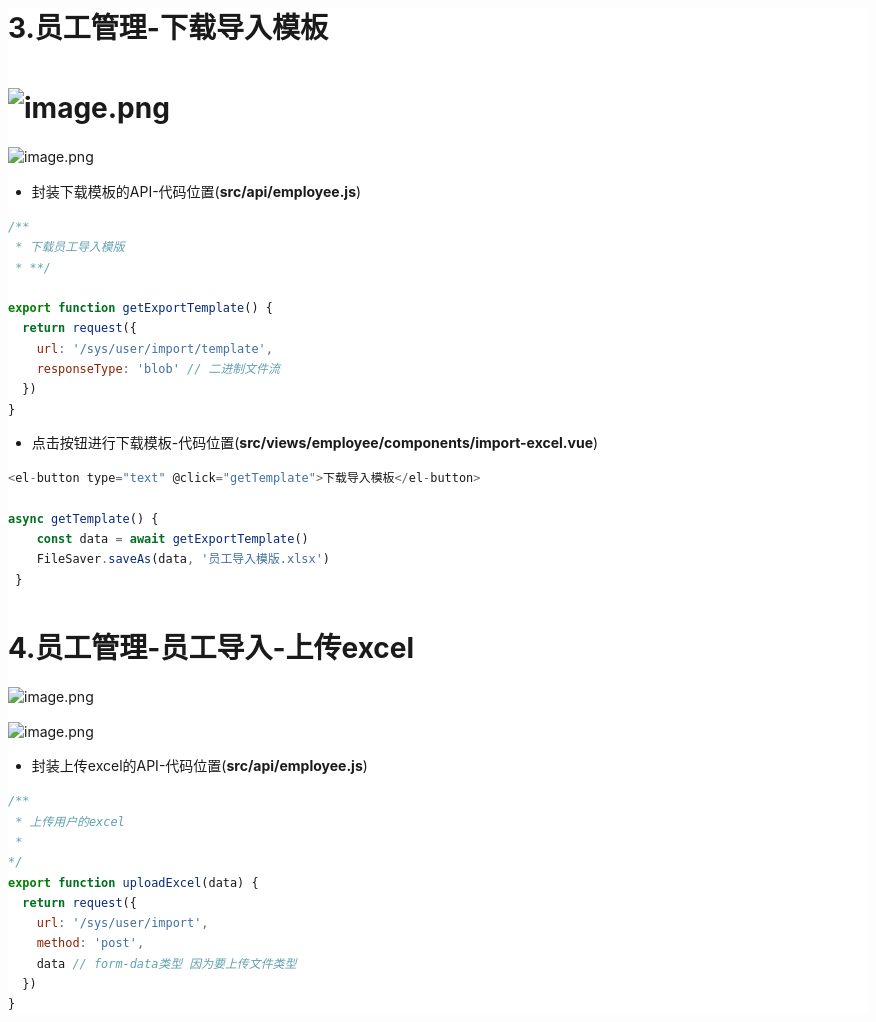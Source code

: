 # 3.员工管理-下载导入模板
# ![image.png](https://cdn.nlark.com/yuque/0/2023/png/8435673/1677829153067-cc9f9119-fd81-4451-b5f8-9bde624873ed.png#averageHue=%23fefefe&clientId=u1e237bb2-9603-4&from=paste&height=217&id=uae695f2f&name=image.png&originHeight=720&originWidth=925&originalType=binary&ratio=2&rotation=0&showTitle=false&size=2669109&status=done&style=none&taskId=ud401a925-90e3-404f-8ca4-ffd3323492d&title=&width=278.5)
![image.png](https://cdn.nlark.com/yuque/0/2023/png/8435673/1677829173910-e6cee8ba-7daf-4edf-9329-a4ed20861aa5.png#averageHue=%23cbdeed&clientId=u1e237bb2-9603-4&from=paste&height=84&id=ucb62a407&name=image.png&originHeight=168&originWidth=1132&originalType=binary&ratio=2&rotation=0&showTitle=false&size=22361&status=done&style=none&taskId=u25492fba-9271-4bb2-ba48-2331535b3ca&title=&width=566)

- 封装下载模板的API-代码位置(**src/api/employee.js**)
```javascript
/**
 * 下载员工导入模版
 * **/

export function getExportTemplate() {
  return request({
    url: '/sys/user/import/template',
    responseType: 'blob' // 二进制文件流
  })
}

```

- 点击按钮进行下载模板-代码位置(**src/views/employee/components/import-excel.vue**)
```javascript
<el-button type="text" @click="getTemplate">下载导入模板</el-button>

async getTemplate() {
    const data = await getExportTemplate()
    FileSaver.saveAs(data, '员工导入模版.xlsx')
 }

```
# 4.员工管理-员工导入-上传excel
![image.png](https://cdn.nlark.com/yuque/0/2023/png/8435673/1677829341053-f23b778f-3c92-4006-b61d-911acbcc3b3d.png#averageHue=%23fefefe&clientId=u1e237bb2-9603-4&from=paste&height=207&id=u078a50f7&name=image.png&originHeight=720&originWidth=934&originalType=binary&ratio=2&rotation=0&showTitle=false&size=2695070&status=done&style=none&taskId=ua071a0fa-743f-4d4d-8a0a-f210132158b&title=&width=269)

![image.png](https://cdn.nlark.com/yuque/0/2023/png/8435673/1677829369801-572567fc-d90f-45ac-b98e-b24004490f96.png#averageHue=%23fcfcfc&clientId=u1e237bb2-9603-4&from=paste&height=141&id=u20edb1a6&name=image.png&originHeight=282&originWidth=1562&originalType=binary&ratio=2&rotation=0&showTitle=false&size=52252&status=done&style=none&taskId=u00c29fc3-cd91-4fb0-b5ce-2f4e20ab27f&title=&width=781)

- 封装上传excel的API-代码位置(**src/api/employee.js**)
```javascript
/**
 * 上传用户的excel
 *
*/
export function uploadExcel(data) {
  return request({
    url: '/sys/user/import',
    method: 'post',
    data // form-data类型 因为要上传文件类型
  })
}
```
